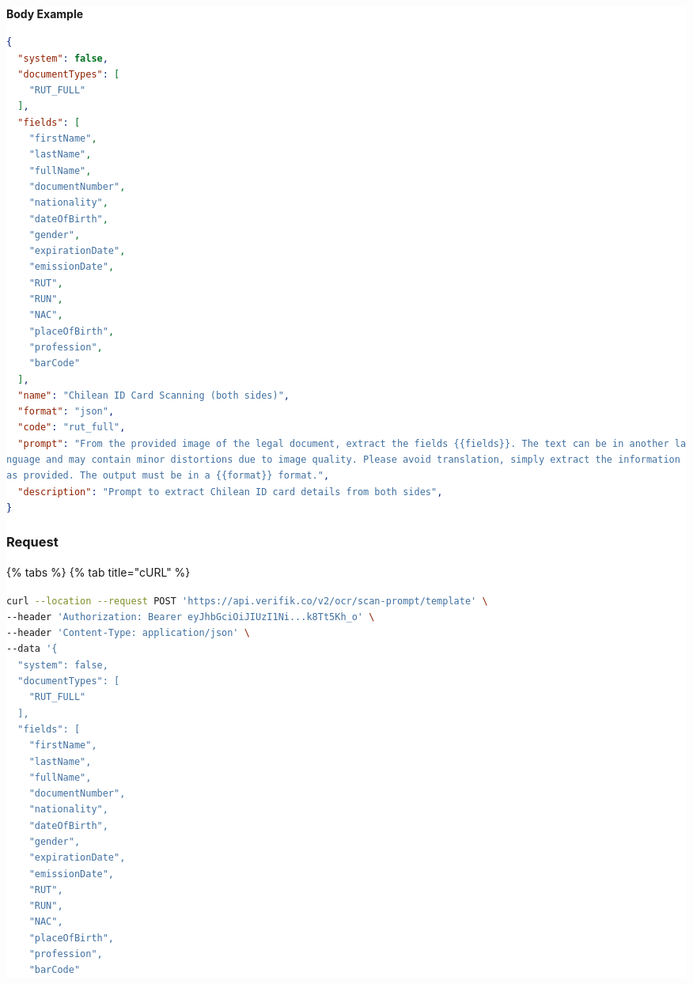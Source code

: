 **Body Example**

```json
{
  "system": false,
  "documentTypes": [
    "RUT_FULL"
  ],
  "fields": [
    "firstName",
    "lastName",
    "fullName",
    "documentNumber",
    "nationality",
    "dateOfBirth",
    "gender",
    "expirationDate",
    "emissionDate",
    "RUT",
    "RUN",
    "NAC",
    "placeOfBirth",
    "profession",
    "barCode"
  ],
  "name": "Chilean ID Card Scanning (both sides)",
  "format": "json",
  "code": "rut_full",
  "prompt": "From the provided image of the legal document, extract the fields {{fields}}. The text can be in another language and may contain minor distortions due to image quality. Please avoid translation, simply extract the information as provided. The output must be in a {{format}} format.",
  "description": "Prompt to extract Chilean ID card details from both sides",
}
```

### **Request**

{% tabs %}
{% tab title="cURL" %}

```bash
curl --location --request POST 'https://api.verifik.co/v2/ocr/scan-prompt/template' \
--header 'Authorization: Bearer eyJhbGciOiJIUzI1Ni...k8Tt5Kh_o' \
--header 'Content-Type: application/json' \
--data '{
  "system": false,
  "documentTypes": [
    "RUT_FULL"
  ],
  "fields": [
    "firstName",
    "lastName",
    "fullName",
    "documentNumber",
    "nationality",
    "dateOfBirth",
    "gender",
    "expirationDate",
    "emissionDate",
    "RUT",
    "RUN",
    "NAC",
    "placeOfBirth",
    "profession",
    "barCode"
```